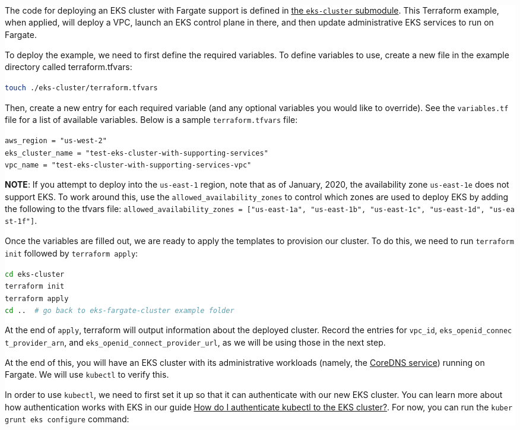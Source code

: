 The code for deploying an EKS cluster with Fargate support is defined in [the `eks-cluster` submodule](./eks-cluster).
This Terraform example, when applied, will deploy a VPC, launch an EKS control plane in there, and then update
administrative EKS services to run on Fargate.

To deploy the example, we need to first define the required variables. To define variables to use, create a new file in
the example directory called terraform.tfvars:

```bash
touch ./eks-cluster/terraform.tfvars
```

Then, create a new entry for each required variable (and any optional variables you would like to override). See the
`variables.tf` file for a list of available variables. Below is a sample `terraform.tfvars` file:

```hcl
aws_region = "us-west-2"
eks_cluster_name = "test-eks-cluster-with-supporting-services"
vpc_name = "test-eks-cluster-with-supporting-services-vpc"
```

**NOTE**: If you attempt to deploy into the `us-east-1` region, note that as of January, 2020, the availability zone `us-east-1e` does not
support EKS. To work around this, use the `allowed_availability_zones` to control which zones are used to deploy EKS by
adding the following to the tfvars file:
`allowed_availability_zones = ["us-east-1a", "us-east-1b", "us-east-1c", "us-east-1d", "us-east-1f"]`.

Once the variables are filled out, we are ready to apply the templates to provision our cluster. To do this, we need to
run `terraform init` followed by `terraform apply`:

```bash
cd eks-cluster
terraform init
terraform apply
cd ..  # go back to eks-fargate-cluster example folder
```

At the end of `apply`, terraform will output information about the deployed cluster. Record the entries for `vpc_id`,
`eks_openid_connect_provider_arn`, and `eks_openid_connect_provider_url`, as we will be using those in the next step.

At the end of this, you will have an EKS cluster with its administrative workloads (namely, the [CoreDNS
service](https://kubernetes.io/docs/tasks/administer-cluster/coredns/)) running on Fargate. We will use `kubectl` to
verify this.

In order to use `kubectl`, we need to first set it up so that it can authenticate with our new EKS cluster. You can
learn more about how authentication works with EKS in our guide [How do I authenticate kubectl to the EKS
cluster?](/core-concepts.md#how-do-i-authenticate-kubectl-to-the-eks-cluster). For now, you can run the `kubergrunt eks configure` command:
